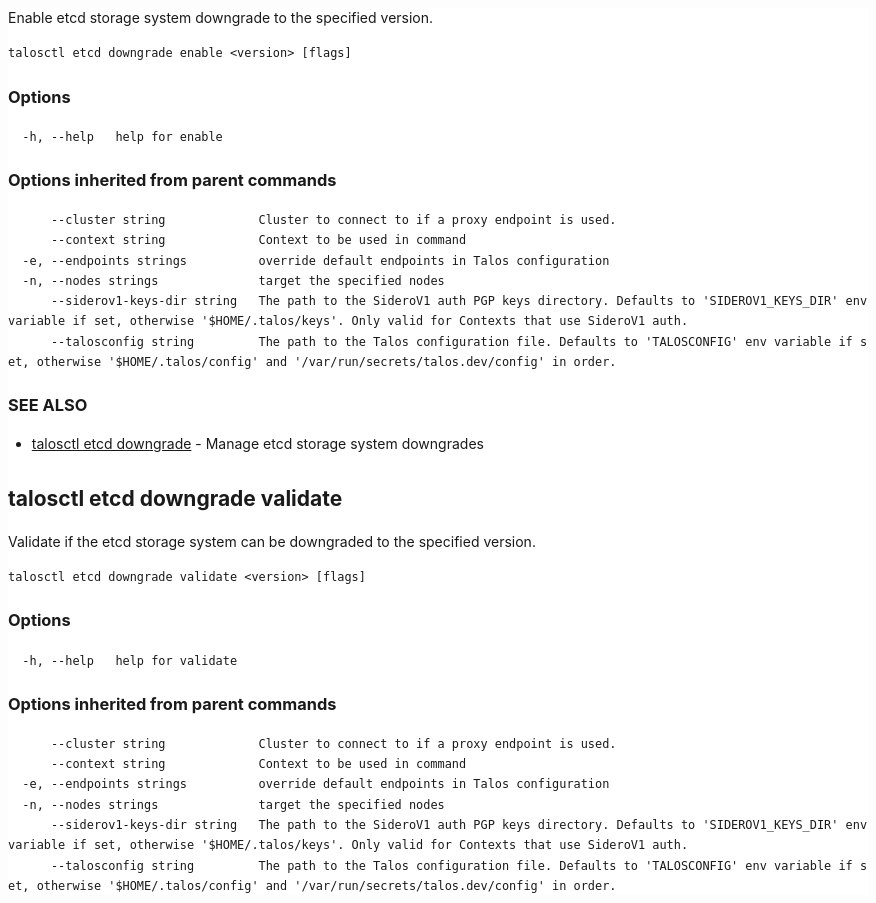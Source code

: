 Enable etcd storage system downgrade to the specified version.

```
talosctl etcd downgrade enable <version> [flags]
```

### Options

```
  -h, --help   help for enable
```

### Options inherited from parent commands

```
      --cluster string             Cluster to connect to if a proxy endpoint is used.
      --context string             Context to be used in command
  -e, --endpoints strings          override default endpoints in Talos configuration
  -n, --nodes strings              target the specified nodes
      --siderov1-keys-dir string   The path to the SideroV1 auth PGP keys directory. Defaults to 'SIDEROV1_KEYS_DIR' env variable if set, otherwise '$HOME/.talos/keys'. Only valid for Contexts that use SideroV1 auth.
      --talosconfig string         The path to the Talos configuration file. Defaults to 'TALOSCONFIG' env variable if set, otherwise '$HOME/.talos/config' and '/var/run/secrets/talos.dev/config' in order.
```

### SEE ALSO

* [talosctl etcd downgrade](#talosctl-etcd-downgrade)	 - Manage etcd storage system downgrades

## talosctl etcd downgrade validate

Validate if the etcd storage system can be downgraded to the specified version.

```
talosctl etcd downgrade validate <version> [flags]
```

### Options

```
  -h, --help   help for validate
```

### Options inherited from parent commands

```
      --cluster string             Cluster to connect to if a proxy endpoint is used.
      --context string             Context to be used in command
  -e, --endpoints strings          override default endpoints in Talos configuration
  -n, --nodes strings              target the specified nodes
      --siderov1-keys-dir string   The path to the SideroV1 auth PGP keys directory. Defaults to 'SIDEROV1_KEYS_DIR' env variable if set, otherwise '$HOME/.talos/keys'. Only valid for Contexts that use SideroV1 auth.
      --talosconfig string         The path to the Talos configuration file. Defaults to 'TALOSCONFIG' env variable if set, otherwise '$HOME/.talos/config' and '/var/run/secrets/talos.dev/config' in order.
```
